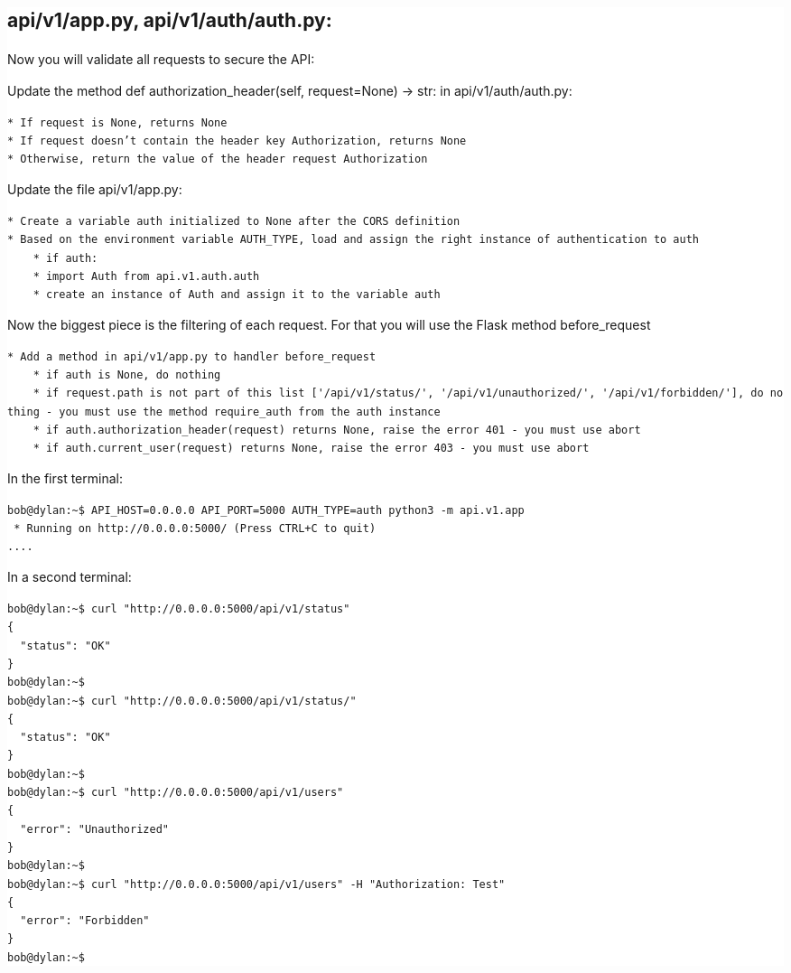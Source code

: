 ## api/v1/app.py, api/v1/auth/auth.py:


Now you will validate all requests to secure the API:

Update the method def authorization_header(self, request=None) -> str: in api/v1/auth/auth.py:

	* If request is None, returns None
	* If request doesn’t contain the header key Authorization, returns None
	* Otherwise, return the value of the header request Authorization
Update the file api/v1/app.py:
	
	* Create a variable auth initialized to None after the CORS definition
	* Based on the environment variable AUTH_TYPE, load and assign the right instance of authentication to auth
		* if auth:
		* import Auth from api.v1.auth.auth
		* create an instance of Auth and assign it to the variable auth
Now the biggest piece is the filtering of each request. For that you will use the Flask method before_request

	* Add a method in api/v1/app.py to handler before_request
		* if auth is None, do nothing
		* if request.path is not part of this list ['/api/v1/status/', '/api/v1/unauthorized/', '/api/v1/forbidden/'], do nothing - you must use the method require_auth from the auth instance
		* if auth.authorization_header(request) returns None, raise the error 401 - you must use abort
		* if auth.current_user(request) returns None, raise the error 403 - you must use abort
In the first terminal:

	bob@dylan:~$ API_HOST=0.0.0.0 API_PORT=5000 AUTH_TYPE=auth python3 -m api.v1.app
	 * Running on http://0.0.0.0:5000/ (Press CTRL+C to quit)
	....

In a second terminal:


	bob@dylan:~$ curl "http://0.0.0.0:5000/api/v1/status"
	{
	  "status": "OK"
	}
	bob@dylan:~$ 
	bob@dylan:~$ curl "http://0.0.0.0:5000/api/v1/status/"
	{
	  "status": "OK"
	}
	bob@dylan:~$ 
	bob@dylan:~$ curl "http://0.0.0.0:5000/api/v1/users"
	{
	  "error": "Unauthorized"
	}
	bob@dylan:~$
	bob@dylan:~$ curl "http://0.0.0.0:5000/api/v1/users" -H "Authorization: Test"
	{
	  "error": "Forbidden"
	}
	bob@dylan:~$
